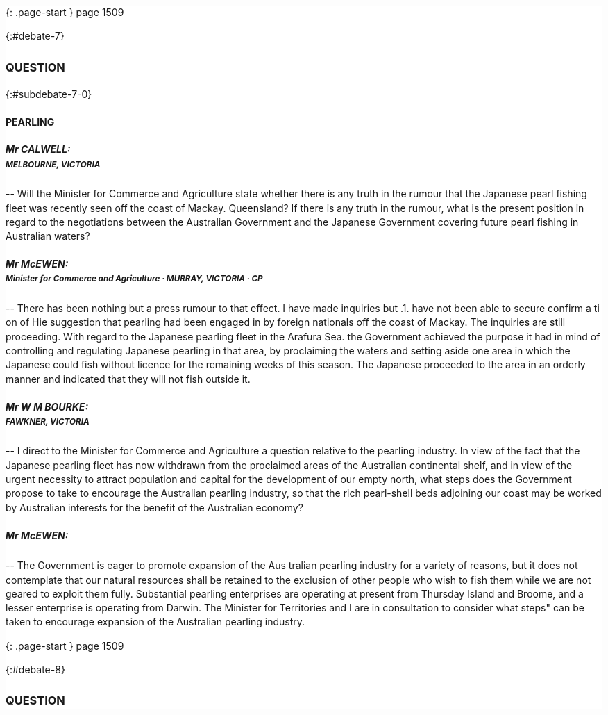 {: .page-start }
page 1509

{:#debate-7}
### QUESTION

{:#subdebate-7-0}
#### PEARLING

##### Mr CALWELL:<br><small class="text-muted">MELBOURNE, VICTORIA</small>

-- Will the Minister for Commerce and Agriculture state whether there is any truth in the rumour that the Japanese pearl fishing fleet was recently seen off the coast of Mackay. Queensland? If there is any truth in the rumour, what is the present position in regard to the negotiations between the Australian Government and the Japanese Government covering future pearl fishing in Australian waters? 

##### Mr McEWEN:<br><small class="text-muted">Minister for Commerce and Agriculture &middot; MURRAY, VICTORIA &middot; CP</small>

-- There has been nothing but a press rumour to that effect. I have made inquiries but .1. have not been able to secure confirm a ti on of Hie suggestion that pearling had been engaged in by foreign nationals off the coast of Mackay. The inquiries are still proceeding. With regard to the Japanese pearling fleet in the Arafura Sea. the Government achieved the purpose it had in mind of controlling and regulating Japanese pearling in that area, by proclaiming the waters and setting aside one area in which the Japanese could fish without licence for the remaining weeks of this season. The Japanese proceeded to the area in an orderly manner and indicated that they will not fish outside it. 

##### Mr W M BOURKE:<br><small class="text-muted">FAWKNER, VICTORIA</small>

-- I direct to the Minister for Commerce and Agriculture a question relative to the pearling industry. In view of the fact that the Japanese pearling fleet has now withdrawn from the proclaimed areas of the Australian continental shelf, and in view of the urgent necessity to attract population and capital for the development of our empty north, what steps does the Government propose to take to encourage the Australian pearling industry, so that the rich pearl-shell beds adjoining our coast may be worked by Australian interests for the benefit of the Australian economy? 

##### Mr McEWEN:

-- The Government is eager to promote expansion of the Aus tralian pearling industry for a variety of reasons, but it does not contemplate that our natural resources shall be retained to the exclusion of other people who wish to fish them while we are not geared to exploit them fully. Substantial pearling enterprises are operating at present from Thursday Island and Broome, and a lesser enterprise is operating from Darwin. The Minister for Territories and I are in consultation to consider what steps" can be taken to encourage expansion of the Australian pearling industry. 

{: .page-start }
page 1509

{:#debate-8}
### QUESTION
